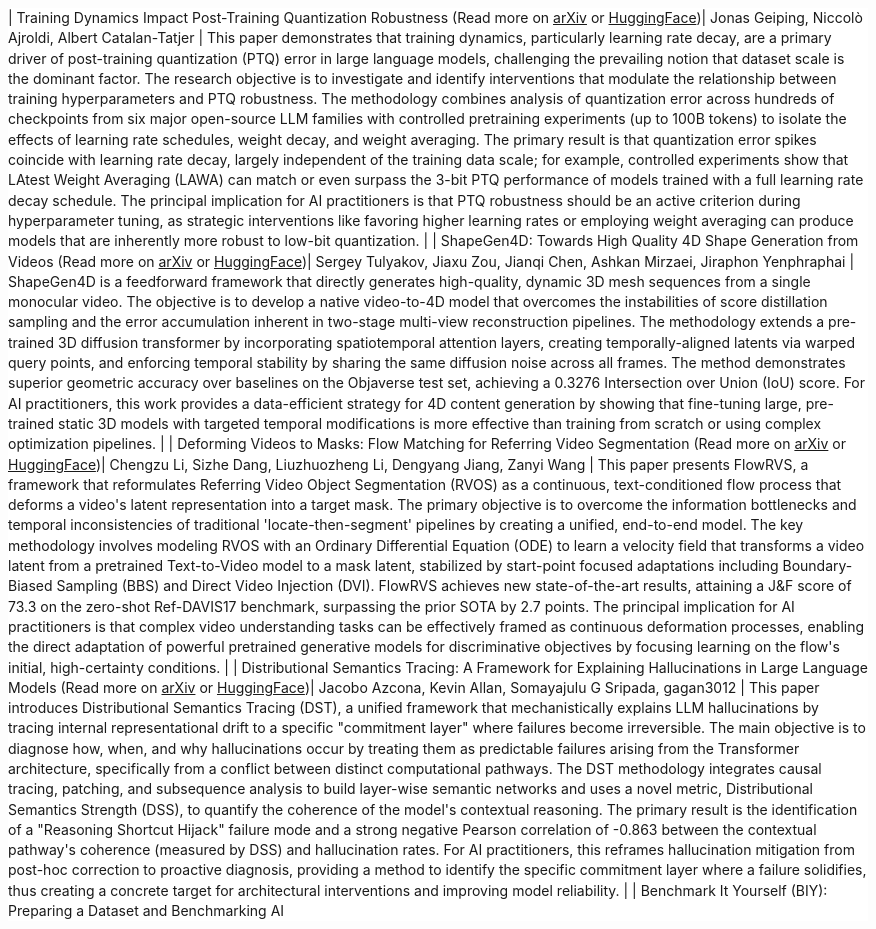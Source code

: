| Training Dynamics Impact Post-Training Quantization Robustness (Read more on [arXiv](https://arxiv.org/abs/2510.06213) or [HuggingFace](https://huggingface.co/papers/2510.06213))| Jonas Geiping, Niccolò Ajroldi, Albert Catalan-Tatjer | This paper demonstrates that training dynamics, particularly learning rate decay, are a primary driver of post-training quantization (PTQ) error in large language models, challenging the prevailing notion that dataset scale is the dominant factor. The research objective is to investigate and identify interventions that modulate the relationship between training hyperparameters and PTQ robustness. The methodology combines analysis of quantization error across hundreds of checkpoints from six major open-source LLM families with controlled pretraining experiments (up to 100B tokens) to isolate the effects of learning rate schedules, weight decay, and weight averaging. The primary result is that quantization error spikes coincide with learning rate decay, largely independent of the training data scale; for example, controlled experiments show that LAtest Weight Averaging (LAWA) can match or even surpass the 3-bit PTQ performance of models trained with a full learning rate decay schedule. The principal implication for AI practitioners is that PTQ robustness should be an active criterion during hyperparameter tuning, as strategic interventions like favoring higher learning rates or employing weight averaging can produce models that are inherently more robust to low-bit quantization. |
| ShapeGen4D: Towards High Quality 4D Shape Generation from Videos (Read more on [arXiv](https://arxiv.org/abs/2510.06208) or [HuggingFace](https://huggingface.co/papers/2510.06208))| Sergey Tulyakov, Jiaxu Zou, Jianqi Chen, Ashkan Mirzaei, Jiraphon Yenphraphai | ShapeGen4D is a feedforward framework that directly generates high-quality, dynamic 3D mesh sequences from a single monocular video. The objective is to develop a native video-to-4D model that overcomes the instabilities of score distillation sampling and the error accumulation inherent in two-stage multi-view reconstruction pipelines. The methodology extends a pre-trained 3D diffusion transformer by incorporating spatiotemporal attention layers, creating temporally-aligned latents via warped query points, and enforcing temporal stability by sharing the same diffusion noise across all frames. The method demonstrates superior geometric accuracy over baselines on the Objaverse test set, achieving a 0.3276 Intersection over Union (IoU) score. For AI practitioners, this work provides a data-efficient strategy for 4D content generation by showing that fine-tuning large, pre-trained static 3D models with targeted temporal modifications is more effective than training from scratch or using complex optimization pipelines. |
| Deforming Videos to Masks: Flow Matching for Referring Video
  Segmentation (Read more on [arXiv](https://arxiv.org/abs/2510.06139) or [HuggingFace](https://huggingface.co/papers/2510.06139))| Chengzu Li, Sizhe Dang, Liuzhuozheng Li, Dengyang Jiang, Zanyi Wang | This paper presents FlowRVS, a framework that reformulates Referring Video Object Segmentation (RVOS) as a continuous, text-conditioned flow process that deforms a video's latent representation into a target mask. The primary objective is to overcome the information bottlenecks and temporal inconsistencies of traditional 'locate-then-segment' pipelines by creating a unified, end-to-end model. The key methodology involves modeling RVOS with an Ordinary Differential Equation (ODE) to learn a velocity field that transforms a video latent from a pretrained Text-to-Video model to a mask latent, stabilized by start-point focused adaptations including Boundary-Biased Sampling (BBS) and Direct Video Injection (DVI). FlowRVS achieves new state-of-the-art results, attaining a J&F score of 73.3 on the zero-shot Ref-DAVIS17 benchmark, surpassing the prior SOTA by 2.7 points. The principal implication for AI practitioners is that complex video understanding tasks can be effectively framed as continuous deformation processes, enabling the direct adaptation of powerful pretrained generative models for discriminative objectives by focusing learning on the flow's initial, high-certainty conditions. |
| Distributional Semantics Tracing: A Framework for Explaining
  Hallucinations in Large Language Models (Read more on [arXiv](https://arxiv.org/abs/2510.06107) or [HuggingFace](https://huggingface.co/papers/2510.06107))| Jacobo Azcona, Kevin Allan, Somayajulu G Sripada, gagan3012 | This paper introduces Distributional Semantics Tracing (DST), a unified framework that mechanistically explains LLM hallucinations by tracing internal representational drift to a specific "commitment layer" where failures become irreversible. The main objective is to diagnose how, when, and why hallucinations occur by treating them as predictable failures arising from the Transformer architecture, specifically from a conflict between distinct computational pathways. The DST methodology integrates causal tracing, patching, and subsequence analysis to build layer-wise semantic networks and uses a novel metric, Distributional Semantics Strength (DSS), to quantify the coherence of the model's contextual reasoning. The primary result is the identification of a "Reasoning Shortcut Hijack" failure mode and a strong negative Pearson correlation of -0.863 between the contextual pathway's coherence (measured by DSS) and hallucination rates. For AI practitioners, this reframes hallucination mitigation from post-hoc correction to proactive diagnosis, providing a method to identify the specific commitment layer where a failure solidifies, thus creating a concrete target for architectural interventions and improving model reliability. |
| Benchmark It Yourself (BIY): Preparing a Dataset and Benchmarking AI